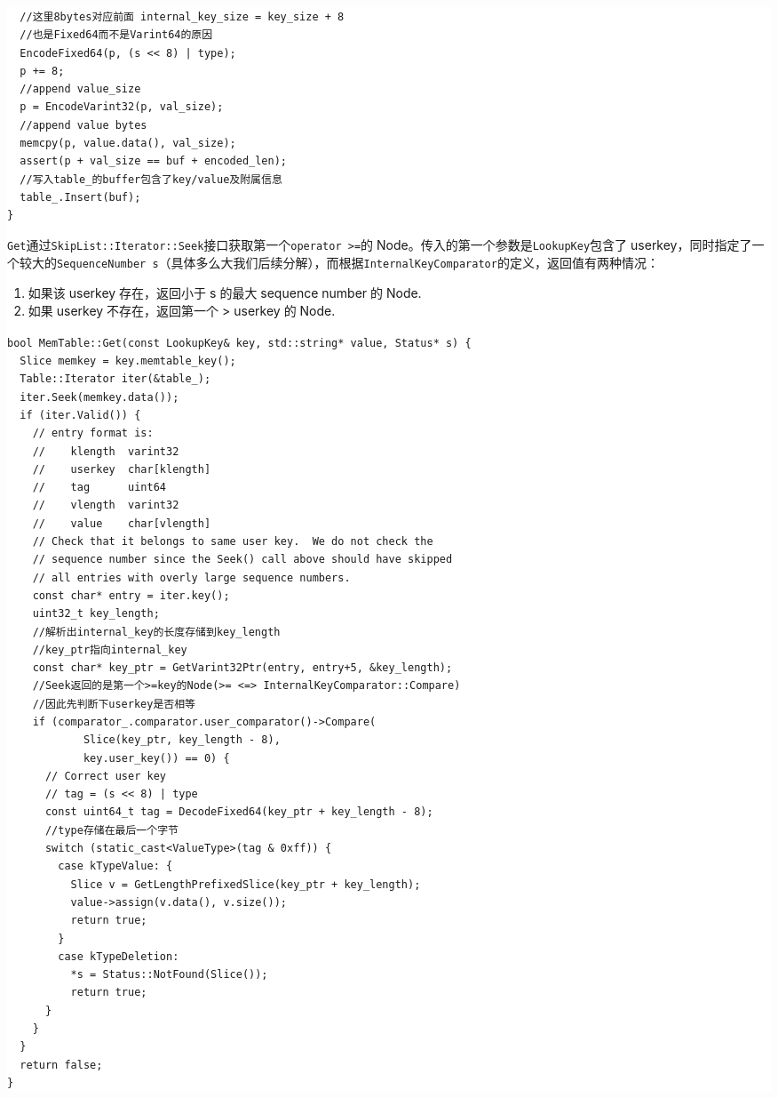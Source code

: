 ```
  //这里8bytes对应前面 internal_key_size = key_size + 8
  //也是Fixed64而不是Varint64的原因
  EncodeFixed64(p, (s << 8) | type);
  p += 8;
  //append value_size
  p = EncodeVarint32(p, val_size);
  //append value bytes
  memcpy(p, value.data(), val_size);
  assert(p + val_size == buf + encoded_len);
  //写入table_的buffer包含了key/value及附属信息
  table_.Insert(buf);
}
```

`Get`通过`SkipList::Iterator::Seek`接口获取第一个`operator >=`的 Node。传入的第一个参数是`LookupKey`包含了 userkey，同时指定了一个较大的`SequenceNumber s`（具体多么大我们后续分解），而根据`InternalKeyComparator`的定义，返回值有两种情况：

1. 如果该 userkey 存在，返回小于 s 的最大 sequence number 的 Node.
2. 如果 userkey 不存在，返回第一个 > userkey 的 Node.

```
bool MemTable::Get(const LookupKey& key, std::string* value, Status* s) {
  Slice memkey = key.memtable_key();
  Table::Iterator iter(&table_);
  iter.Seek(memkey.data());
  if (iter.Valid()) {
    // entry format is:
    //    klength  varint32
    //    userkey  char[klength]
    //    tag      uint64
    //    vlength  varint32
    //    value    char[vlength]
    // Check that it belongs to same user key.  We do not check the
    // sequence number since the Seek() call above should have skipped
    // all entries with overly large sequence numbers.
    const char* entry = iter.key();
    uint32_t key_length;
    //解析出internal_key的长度存储到key_length
    //key_ptr指向internal_key
    const char* key_ptr = GetVarint32Ptr(entry, entry+5, &key_length);
    //Seek返回的是第一个>=key的Node(>= <=> InternalKeyComparator::Compare)
    //因此先判断下userkey是否相等
    if (comparator_.comparator.user_comparator()->Compare(
            Slice(key_ptr, key_length - 8),
            key.user_key()) == 0) {
      // Correct user key
      // tag = (s << 8) | type
      const uint64_t tag = DecodeFixed64(key_ptr + key_length - 8);
      //type存储在最后一个字节
      switch (static_cast<ValueType>(tag & 0xff)) {
        case kTypeValue: {
          Slice v = GetLengthPrefixedSlice(key_ptr + key_length);
          value->assign(v.data(), v.size());
          return true;
        }
        case kTypeDeletion:
          *s = Status::NotFound(Slice());
          return true;
      }
    }
  }
  return false;
}
```

